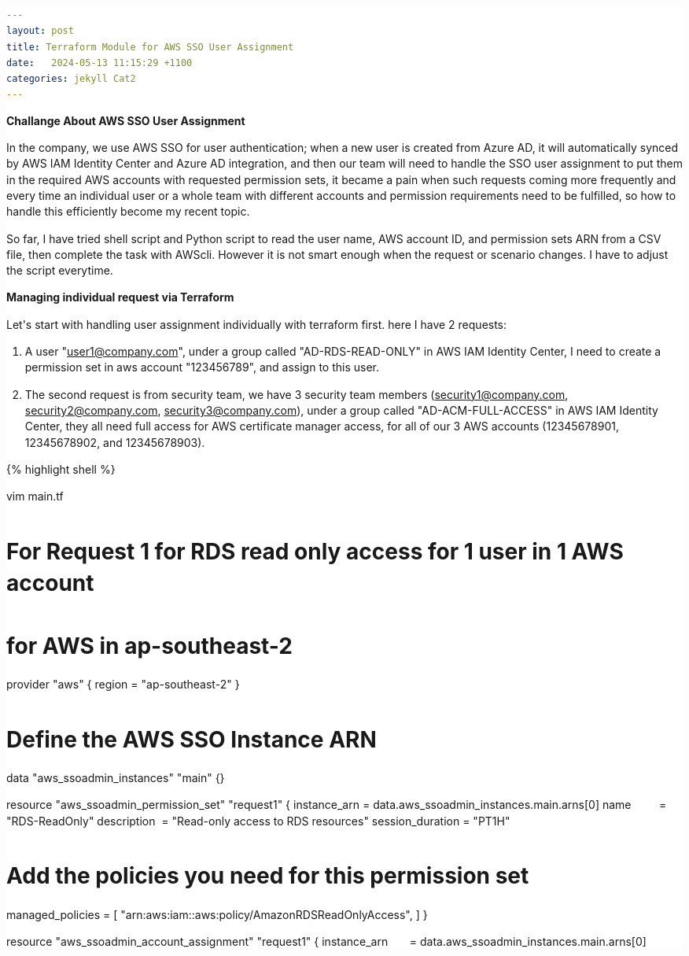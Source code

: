 ```yaml
---
layout: post
title: Terraform Module for AWS SSO User Assignment
date:   2024-05-13 11:15:29 +1100
categories: jekyll Cat2
---
```


<b> Challange About AWS SSO User Assignment</b>

In the company, we use AWS SSO for user authentication; when a new user is created from Azure AD, it will automatically synced by AWS IAM Identity Center and Azure AD integration, and then our team will need to handle the SSO user assignment to put them in the required AWS accounts with requested permission sets, it became a pain when such requests coming more frequently and every time an individual user or a whole team with different accounts and permission requirements need to be fulfilled, so how to handle this efficiently become my recent topic.

So far, I have tried shell script and Python script to read the user name, AWS account ID, and permission sets ARN from a CSV file, then complete the task with AWScli. However it is not smart enough when the request or scenario changes. I have to adjust the script everytime.

<b> Managing individual request via Terraform </b>

Let's start with handling user assignment individually with terraform first. here I have 2 requests: 

1. A user "user1@company.com", under a group called "AD-RDS-READ-ONLY" in AWS IAM Identity Center, I need to create a permission set in aws account "123456789", and assign to this user.

2. The second request is from security team, we have 3 security team members (security1@company.com, security2@company.com, security3@company.com), under a group called "AD-ACM-FULL-ACCESS" in AWS IAM Identity Center, they all need full access for AWS certificate manager access, for all of our 3 AWS accounts (12345678901, 12345678902, and 12345678903).

{% highlight shell %}

vim main.tf

# For Request 1 for RDS read only access for 1 user in 1 AWS account 

# for AWS in ap-southeast-2
provider "aws" {
 region = "ap-southeast-2"
}

# Define the AWS SSO Instance ARN
data "aws_ssoadmin_instances" "main" {}

resource "aws_ssoadmin_permission_set" "request1" {
 instance_arn = data.aws_ssoadmin_instances.main.arns[0]
 name         = "RDS-ReadOnly"
 description  = "Read-only access to RDS resources"
 session_duration = "PT1H"

 # Add the policies you need for this permission set
 managed_policies = [
 "arn:aws:iam::aws:policy/AmazonRDSReadOnlyAccess",
 ]
}

resource "aws_ssoadmin_account_assignment" "request1" {
 instance_arn       = data.aws_ssoadmin_instances.main.arns[0]